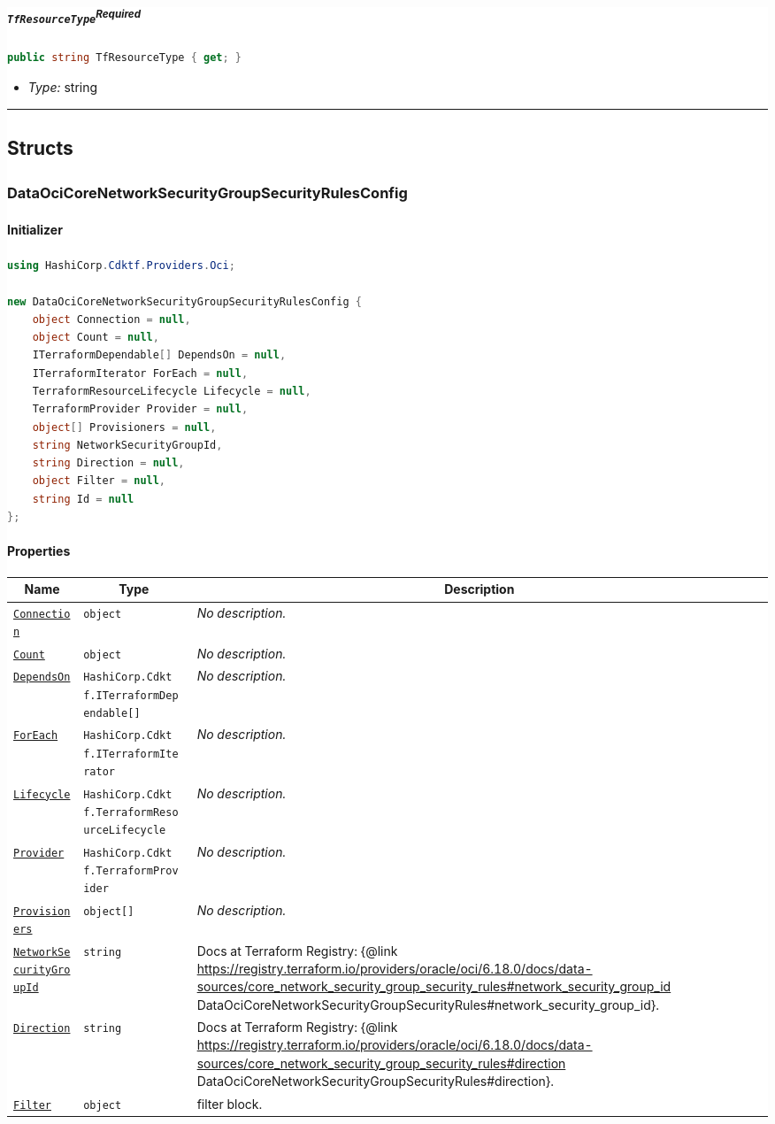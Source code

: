 
##### `TfResourceType`<sup>Required</sup> <a name="TfResourceType" id="rhizo-co-terraform-provider-oci.dataOciCoreNetworkSecurityGroupSecurityRules.DataOciCoreNetworkSecurityGroupSecurityRules.property.tfResourceType"></a>

```csharp
public string TfResourceType { get; }
```

- *Type:* string

---

## Structs <a name="Structs" id="Structs"></a>

### DataOciCoreNetworkSecurityGroupSecurityRulesConfig <a name="DataOciCoreNetworkSecurityGroupSecurityRulesConfig" id="rhizo-co-terraform-provider-oci.dataOciCoreNetworkSecurityGroupSecurityRules.DataOciCoreNetworkSecurityGroupSecurityRulesConfig"></a>

#### Initializer <a name="Initializer" id="rhizo-co-terraform-provider-oci.dataOciCoreNetworkSecurityGroupSecurityRules.DataOciCoreNetworkSecurityGroupSecurityRulesConfig.Initializer"></a>

```csharp
using HashiCorp.Cdktf.Providers.Oci;

new DataOciCoreNetworkSecurityGroupSecurityRulesConfig {
    object Connection = null,
    object Count = null,
    ITerraformDependable[] DependsOn = null,
    ITerraformIterator ForEach = null,
    TerraformResourceLifecycle Lifecycle = null,
    TerraformProvider Provider = null,
    object[] Provisioners = null,
    string NetworkSecurityGroupId,
    string Direction = null,
    object Filter = null,
    string Id = null
};
```

#### Properties <a name="Properties" id="Properties"></a>

| **Name** | **Type** | **Description** |
| --- | --- | --- |
| <code><a href="#rhizo-co-terraform-provider-oci.dataOciCoreNetworkSecurityGroupSecurityRules.DataOciCoreNetworkSecurityGroupSecurityRulesConfig.property.connection">Connection</a></code> | <code>object</code> | *No description.* |
| <code><a href="#rhizo-co-terraform-provider-oci.dataOciCoreNetworkSecurityGroupSecurityRules.DataOciCoreNetworkSecurityGroupSecurityRulesConfig.property.count">Count</a></code> | <code>object</code> | *No description.* |
| <code><a href="#rhizo-co-terraform-provider-oci.dataOciCoreNetworkSecurityGroupSecurityRules.DataOciCoreNetworkSecurityGroupSecurityRulesConfig.property.dependsOn">DependsOn</a></code> | <code>HashiCorp.Cdktf.ITerraformDependable[]</code> | *No description.* |
| <code><a href="#rhizo-co-terraform-provider-oci.dataOciCoreNetworkSecurityGroupSecurityRules.DataOciCoreNetworkSecurityGroupSecurityRulesConfig.property.forEach">ForEach</a></code> | <code>HashiCorp.Cdktf.ITerraformIterator</code> | *No description.* |
| <code><a href="#rhizo-co-terraform-provider-oci.dataOciCoreNetworkSecurityGroupSecurityRules.DataOciCoreNetworkSecurityGroupSecurityRulesConfig.property.lifecycle">Lifecycle</a></code> | <code>HashiCorp.Cdktf.TerraformResourceLifecycle</code> | *No description.* |
| <code><a href="#rhizo-co-terraform-provider-oci.dataOciCoreNetworkSecurityGroupSecurityRules.DataOciCoreNetworkSecurityGroupSecurityRulesConfig.property.provider">Provider</a></code> | <code>HashiCorp.Cdktf.TerraformProvider</code> | *No description.* |
| <code><a href="#rhizo-co-terraform-provider-oci.dataOciCoreNetworkSecurityGroupSecurityRules.DataOciCoreNetworkSecurityGroupSecurityRulesConfig.property.provisioners">Provisioners</a></code> | <code>object[]</code> | *No description.* |
| <code><a href="#rhizo-co-terraform-provider-oci.dataOciCoreNetworkSecurityGroupSecurityRules.DataOciCoreNetworkSecurityGroupSecurityRulesConfig.property.networkSecurityGroupId">NetworkSecurityGroupId</a></code> | <code>string</code> | Docs at Terraform Registry: {@link https://registry.terraform.io/providers/oracle/oci/6.18.0/docs/data-sources/core_network_security_group_security_rules#network_security_group_id DataOciCoreNetworkSecurityGroupSecurityRules#network_security_group_id}. |
| <code><a href="#rhizo-co-terraform-provider-oci.dataOciCoreNetworkSecurityGroupSecurityRules.DataOciCoreNetworkSecurityGroupSecurityRulesConfig.property.direction">Direction</a></code> | <code>string</code> | Docs at Terraform Registry: {@link https://registry.terraform.io/providers/oracle/oci/6.18.0/docs/data-sources/core_network_security_group_security_rules#direction DataOciCoreNetworkSecurityGroupSecurityRules#direction}. |
| <code><a href="#rhizo-co-terraform-provider-oci.dataOciCoreNetworkSecurityGroupSecurityRules.DataOciCoreNetworkSecurityGroupSecurityRulesConfig.property.filter">Filter</a></code> | <code>object</code> | filter block. |